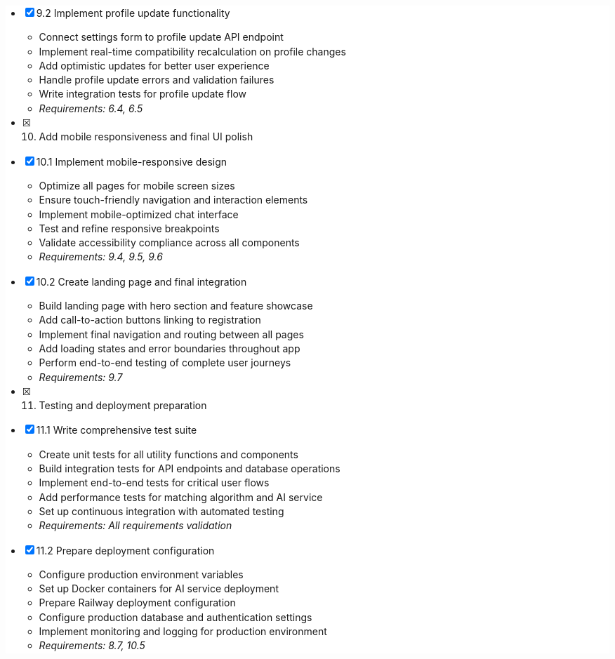 - [x] 9.2 Implement profile update functionality

  - Connect settings form to profile update API endpoint
  - Implement real-time compatibility recalculation on profile changes
  - Add optimistic updates for better user experience
  - Handle profile update errors and validation failures
  - Write integration tests for profile update flow
  - _Requirements: 6.4, 6.5_

- [x] 10. Add mobile responsiveness and final UI polish
- [x] 10.1 Implement mobile-responsive design

  - Optimize all pages for mobile screen sizes
  - Ensure touch-friendly navigation and interaction elements
  - Implement mobile-optimized chat interface
  - Test and refine responsive breakpoints
  - Validate accessibility compliance across all components
  - _Requirements: 9.4, 9.5, 9.6_

- [x] 10.2 Create landing page and final integration

  - Build landing page with hero section and feature showcase
  - Add call-to-action buttons linking to registration
  - Implement final navigation and routing between all pages
  - Add loading states and error boundaries throughout app
  - Perform end-to-end testing of complete user journeys
  - _Requirements: 9.7_

- [x] 11. Testing and deployment preparation
- [x] 11.1 Write comprehensive test suite

  - Create unit tests for all utility functions and components
  - Build integration tests for API endpoints and database operations
  - Implement end-to-end tests for critical user flows
  - Add performance tests for matching algorithm and AI service
  - Set up continuous integration with automated testing
  - _Requirements: All requirements validation_

- [x] 11.2 Prepare deployment configuration
  - Configure production environment variables
  - Set up Docker containers for AI service deployment
  - Prepare Railway deployment configuration
  - Configure production database and authentication settings
  - Implement monitoring and logging for production environment
  - _Requirements: 8.7, 10.5_
